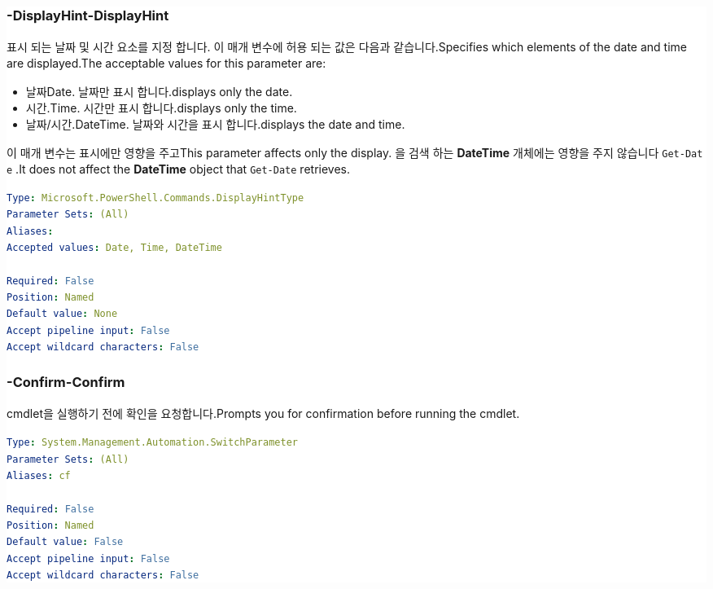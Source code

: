 ### <span data-ttu-id="da508-143">-DisplayHint</span><span class="sxs-lookup"><span data-stu-id="da508-143">-DisplayHint</span></span>

<span data-ttu-id="da508-144">표시 되는 날짜 및 시간 요소를 지정 합니다. 이 매개 변수에 허용 되는 값은 다음과 같습니다.</span><span class="sxs-lookup"><span data-stu-id="da508-144">Specifies which elements of the date and time are displayed.The acceptable values for this parameter are:</span></span>

- <span data-ttu-id="da508-145">날짜</span><span class="sxs-lookup"><span data-stu-id="da508-145">Date.</span></span>
  <span data-ttu-id="da508-146">날짜만 표시 합니다.</span><span class="sxs-lookup"><span data-stu-id="da508-146">displays only the date.</span></span>
- <span data-ttu-id="da508-147">시간.</span><span class="sxs-lookup"><span data-stu-id="da508-147">Time.</span></span>
  <span data-ttu-id="da508-148">시간만 표시 합니다.</span><span class="sxs-lookup"><span data-stu-id="da508-148">displays only the time.</span></span>
- <span data-ttu-id="da508-149">날짜/시간.</span><span class="sxs-lookup"><span data-stu-id="da508-149">DateTime.</span></span>
  <span data-ttu-id="da508-150">날짜와 시간을 표시 합니다.</span><span class="sxs-lookup"><span data-stu-id="da508-150">displays the date and time.</span></span>

<span data-ttu-id="da508-151">이 매개 변수는 표시에만 영향을 주고</span><span class="sxs-lookup"><span data-stu-id="da508-151">This parameter affects only the display.</span></span>
<span data-ttu-id="da508-152">을 검색 하는 **DateTime** 개체에는 영향을 주지 않습니다 `Get-Date` .</span><span class="sxs-lookup"><span data-stu-id="da508-152">It does not affect the **DateTime** object that `Get-Date` retrieves.</span></span>

```yaml
Type: Microsoft.PowerShell.Commands.DisplayHintType
Parameter Sets: (All)
Aliases:
Accepted values: Date, Time, DateTime

Required: False
Position: Named
Default value: None
Accept pipeline input: False
Accept wildcard characters: False
```

### <span data-ttu-id="da508-153">-Confirm</span><span class="sxs-lookup"><span data-stu-id="da508-153">-Confirm</span></span>

<span data-ttu-id="da508-154">cmdlet을 실행하기 전에 확인을 요청합니다.</span><span class="sxs-lookup"><span data-stu-id="da508-154">Prompts you for confirmation before running the cmdlet.</span></span>

```yaml
Type: System.Management.Automation.SwitchParameter
Parameter Sets: (All)
Aliases: cf

Required: False
Position: Named
Default value: False
Accept pipeline input: False
Accept wildcard characters: False
```
